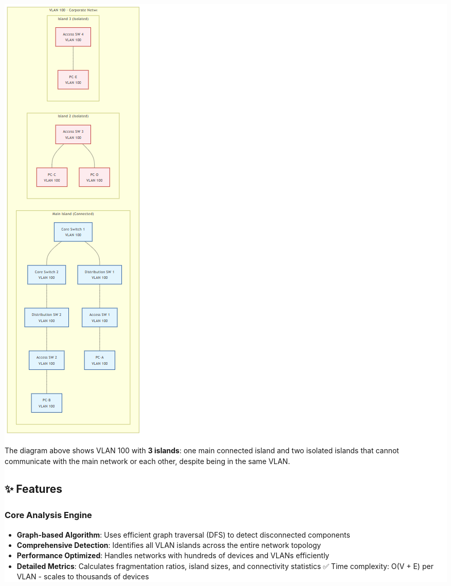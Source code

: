 ![alt text](data/diagrams/vlan-island.png)

The diagram above shows VLAN 100 with **3 islands**: one main connected island and two isolated islands that cannot communicate with the main network or each other, despite being in the same VLAN.

## ✨ Features

### Core Analysis Engine
- **Graph-based Algorithm**: Uses efficient graph traversal (DFS) to detect disconnected components
- **Comprehensive Detection**: Identifies all VLAN islands across the entire network topology
- **Performance Optimized**: Handles networks with hundreds of devices and VLANs efficiently
- **Detailed Metrics**: Calculates fragmentation ratios, island sizes, and connectivity statistics
✅ Time complexity: O(V + E) per VLAN - scales to thousands of devices
